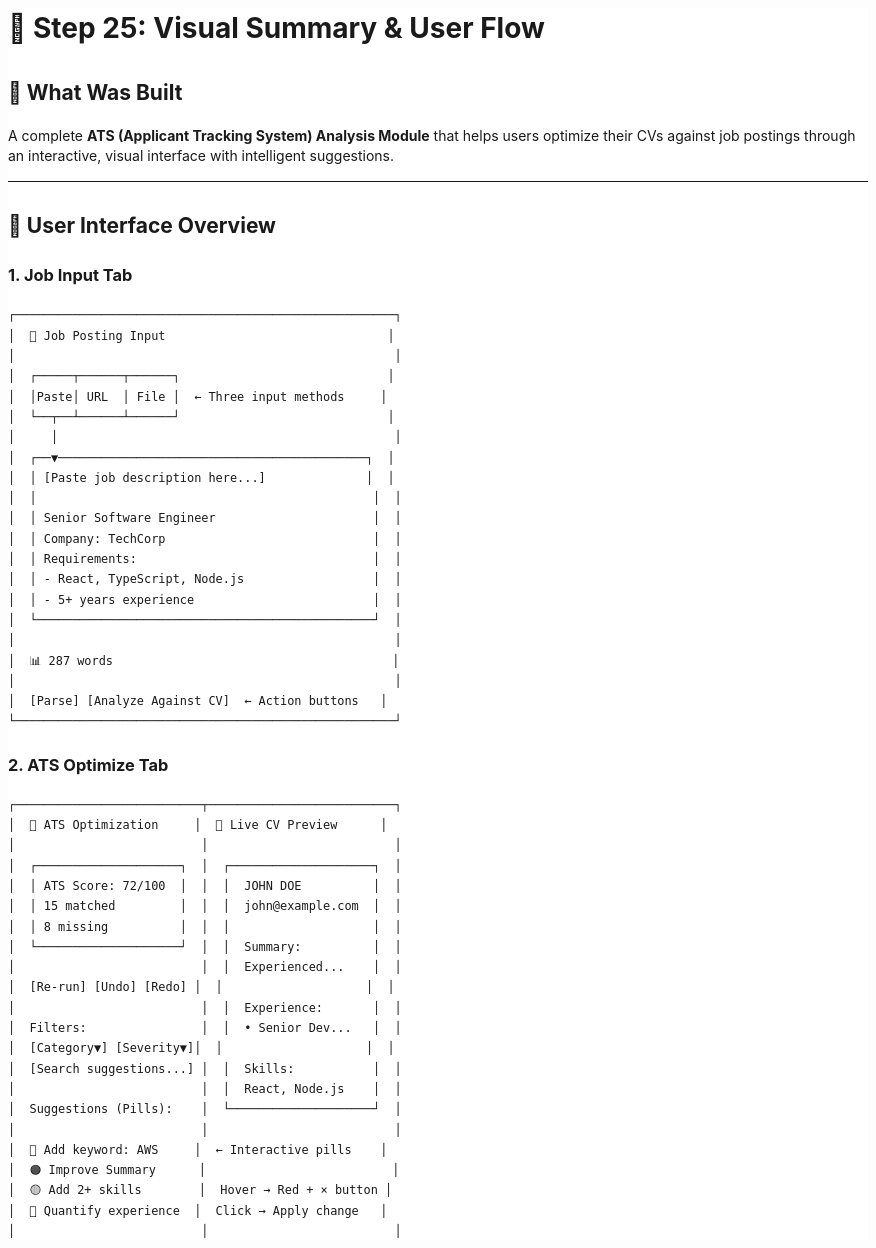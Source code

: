 # 🎨 Step 25: Visual Summary & User Flow

## 🎯 What Was Built

A complete **ATS (Applicant Tracking System) Analysis Module** that helps users optimize their CVs against job postings through an interactive, visual interface with intelligent suggestions.

---

## 📱 User Interface Overview

### **1. Job Input Tab**

```
┌─────────────────────────────────────────────────────┐
│  📄 Job Posting Input                               │
│                                                     │
│  ┌─────┬──────┬──────┐                             │
│  │Paste│ URL  │ File │  ← Three input methods     │
│  └──┬──┴──────┴──────┘                             │
│     │                                               │
│  ┌──▼───────────────────────────────────────────┐  │
│  │ [Paste job description here...]              │  │
│  │                                               │  │
│  │ Senior Software Engineer                      │  │
│  │ Company: TechCorp                             │  │
│  │ Requirements:                                 │  │
│  │ - React, TypeScript, Node.js                  │  │
│  │ - 5+ years experience                         │  │
│  └───────────────────────────────────────────────┘  │
│                                                     │
│  📊 287 words                                       │
│                                                     │
│  [Parse] [Analyze Against CV]  ← Action buttons   │
└─────────────────────────────────────────────────────┘
```

### **2. ATS Optimize Tab**

```
┌──────────────────────────┬──────────────────────────┐
│  🎯 ATS Optimization     │  📄 Live CV Preview      │
│                          │                          │
│  ┌────────────────────┐  │  ┌────────────────────┐  │
│  │ ATS Score: 72/100  │  │  │  JOHN DOE          │  │
│  │ 15 matched         │  │  │  john@example.com  │  │
│  │ 8 missing          │  │  │                    │  │
│  └────────────────────┘  │  │  Summary:          │  │
│                          │  │  Experienced...    │  │
│  [Re-run] [Undo] [Redo] │  │                    │  │
│                          │  │  Experience:       │  │
│  Filters:                │  │  • Senior Dev...   │  │
│  [Category▼] [Severity▼]│  │                    │  │
│  [Search suggestions...] │  │  Skills:           │  │
│                          │  │  React, Node.js    │  │
│  Suggestions (Pills):    │  └────────────────────┘  │
│                          │                          │
│  🔴 Add keyword: AWS     │  ← Interactive pills    │
│  🟠 Improve Summary      │                          │
│  🟡 Add 2+ skills        │  Hover → Red + × button │
│  🔵 Quantify experience  │  Click → Apply change   │
│                          │                          │
```